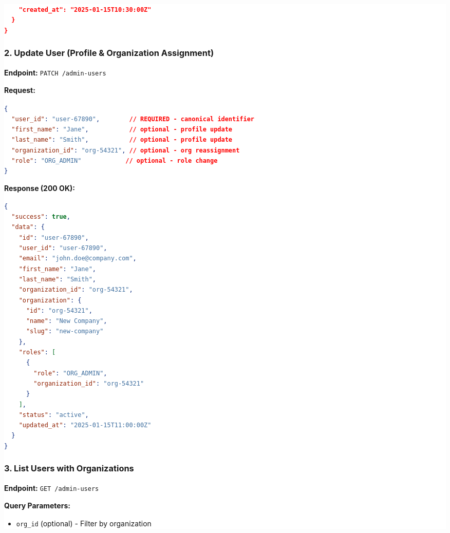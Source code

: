 ```json
    "created_at": "2025-01-15T10:30:00Z"
  }
}
```

### 2. Update User (Profile & Organization Assignment)

**Endpoint:** `PATCH /admin-users`

**Request:**
```json
{
  "user_id": "user-67890",        // REQUIRED - canonical identifier
  "first_name": "Jane",           // optional - profile update
  "last_name": "Smith",           // optional - profile update
  "organization_id": "org-54321", // optional - org reassignment
  "role": "ORG_ADMIN"            // optional - role change
}
```

**Response (200 OK):**
```json
{
  "success": true,
  "data": {
    "id": "user-67890",
    "user_id": "user-67890",
    "email": "john.doe@company.com",
    "first_name": "Jane",
    "last_name": "Smith", 
    "organization_id": "org-54321",
    "organization": {
      "id": "org-54321",
      "name": "New Company",
      "slug": "new-company"
    },
    "roles": [
      {
        "role": "ORG_ADMIN",
        "organization_id": "org-54321"
      }
    ],
    "status": "active",
    "updated_at": "2025-01-15T11:00:00Z"
  }
}
```

### 3. List Users with Organizations

**Endpoint:** `GET /admin-users`

**Query Parameters:**
- `org_id` (optional) - Filter by organization
